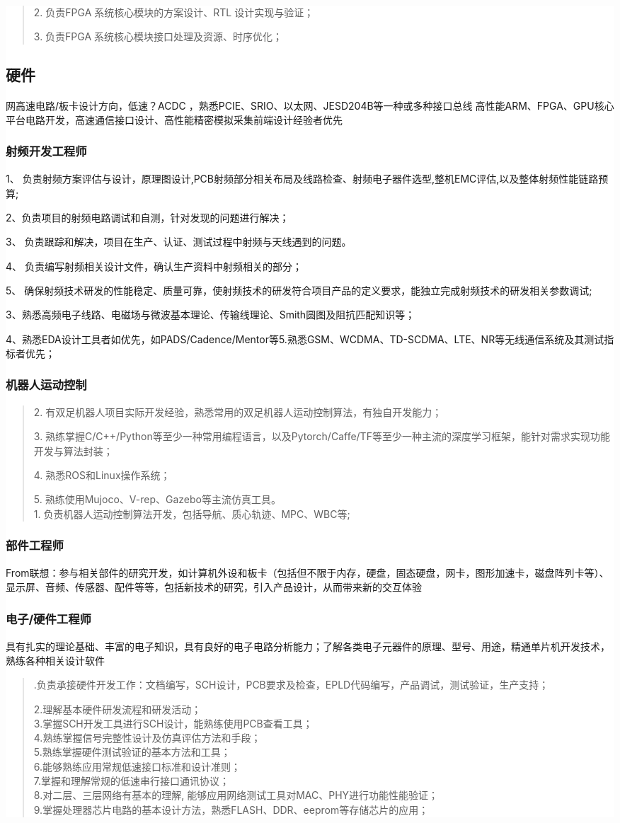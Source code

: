 >
> 2\. 负责FPGA 系统核心模块的方案设计、RTL 设计实现与验证；
>
> 3\. 负责FPGA 系统核心模块接口处理及资源、时序优化；

## **硬件**

网高速电路/板卡设计方向，低速？ACDC
，熟悉PCIE、SRIO、以太网、JESD204B等一种或多种接口总线
高性能ARM、FPGA、GPU核心平台电路开发，高速通信接口设计、高性能精密模拟采集前端设计经验者优先
### **射频开发工程师**

1、 负责射频方案评估与设计，原理图设计,PCB射频部分相关布局及线路检查、射频电子器件选型,整机EMC评估,以及整体射频性能链路预算;

2、负责项目的射频电路调试和自测，针对发现的问题进行解决；

3、 负责跟踪和解决，项目在生产、认证、测试过程中射频与天线遇到的问题。

4、 负责编写射频相关设计文件，确认生产资料中射频相关的部分；

5、 确保射频技术研发的性能稳定、质量可靠，使射频技术的研发符合项目产品的定义要求，能独立完成射频技术的研发相关参数调试;

3、熟悉高频电子线路、电磁场与微波基本理论、传输线理论、Smith圆图及阻抗匹配知识等；

4、熟悉EDA设计工具者如优先，如PADS/Cadence/Mentor等5.熟悉GSM、WCDMA、TD-SCDMA、LTE、NR等无线通信系统及其测试指标者优先；

### **机器人运动控制**

> 2\. 有双足机器人项目实际开发经验，熟悉常用的双足机器人运动控制算法，有独自开发能力；
>
> 3\. 熟练掌握C/C++/Python等至少一种常用编程语言，以及Pytorch/Caffe/TF等至少一种主流的深度学习框架，能针对需求实现功能开发与算法封装；
>
> 4\. 熟悉ROS和Linux操作系统；
>
> 5\. 熟练使用Mujoco、V-rep、Gazebo等主流仿真工具。\
> 1\. 负责机器人运动控制算法开发，包括导航、质心轨迹、MPC、WBC等;

### **部件工程师**

From联想：参与相关部件的研究开发，如计算机外设和板卡（包括但不限于内存，硬盘，固态硬盘，网卡，图形加速卡，磁盘阵列卡等）、显示屏、音频、传感器、配件等等，包括新技术的研究，引入产品设计，从而带来新的交互体验

### **电子/硬件工程师**

具有扎实的理论基础、丰富的电子知识，具有良好的电子电路分析能力；了解各类电子元器件的原理、型号、用途，精通单片机开发技术，熟练各种相关设计软件

> .负责承接硬件开发工作：文档编写，SCH设计，PCB要求及检查，EPLD代码编写，产品调试，测试验证，生产支持；
>
> 2.理解基本硬件研发流程和研发活动；\
> 3.掌握SCH开发工具进行SCH设计，能熟练使用PCB查看工具；\
> 4.熟练掌握信号完整性设计及仿真评估方法和手段；\
> 5.熟练掌握硬件测试验证的基本方法和工具；\
> 6.能够熟练应用常规低速接口标准和设计准则；\
> 7.掌握和理解常规的低速串行接口通讯协议；\
> 8.对二层、三层网络有基本的理解, 能够应用网络测试工具对MAC、PHY进行功能性能验证；\
> 9.掌握处理器芯片电路的基本设计方法，熟悉FLASH、DDR、eeprom等存储芯片的应用；
